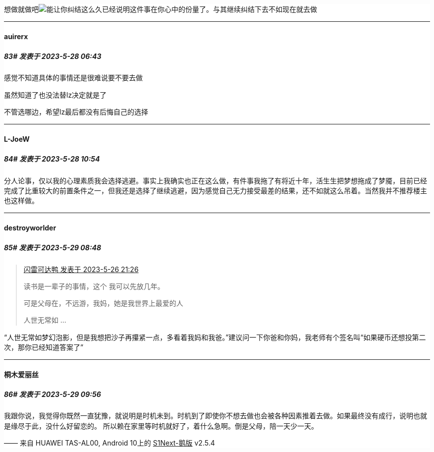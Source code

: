 想做就做吧<img src="https://static.saraba1st.com/image/smiley/face2017/184.png" referrerpolicy="no-referrer">能让你纠结这么久已经说明这件事在你心中的份量了。与其继续纠结下去不如现在就去做


*****

####  auirerx  
##### 83#       发表于 2023-5-28 06:43

感觉不知道具体的事情还是很难说要不要去做

虽然知道了也没法替lz决定就是了

不管选哪边，希望lz最后都没有后悔自己的选择


*****

####  L-JoeW  
##### 84#       发表于 2023-5-28 10:54

分人论事，仅以我的心理素质我会选择逃避。事实上我确实也正在这么做，有件事我拖了有将近十年，活生生把梦想拖成了梦魇，目前已经完成了比重较大的前置条件之一，但我还是选择了继续逃避，因为感觉自己无力接受最差的结果，还不如就这么吊着。当然我并不推荐楼主也这样做。


*****

####  destroyworlder  
##### 85#       发表于 2023-5-29 08:48

<blockquote><a href="httphttps://bbs.saraba1st.com/2b/forum.php?mod=redirect&amp;goto=findpost&amp;pid=61004093&amp;ptid=2136228" target="_blank">闪雷可达鸭 发表于 2023-5-26 21:26</a>

读书是一辈子的事情，这个 我可以先放几年。

可是父母在，不远游，我妈，她是我世界上最爱的人

人世无常如 ...</blockquote>
“人世无常如梦幻泡影，但是我想把沙子再攥紧一点，多看着我妈和我爸。”建议问一下你爸和你妈，我老师有个签名叫“如果硬币还想投第二次，那你已经知道答案了”


*****

####  桐木爱丽丝  
##### 86#       发表于 2023-5-29 09:56

我跟你说，我觉得你既然一直犹豫，就说明是时机未到。时机到了即使你不想去做也会被各种因素推着去做。如果最终没有成行，说明也就是缘尽于此，没什么好留恋的。
所以赖在家里等时机就好了，着什么急啊。倒是父母，陪一天少一天。

—— 来自 HUAWEI TAS-AL00, Android 10上的 [S1Next-鹅版](https://github.com/ykrank/S1-Next/releases) v2.5.4

